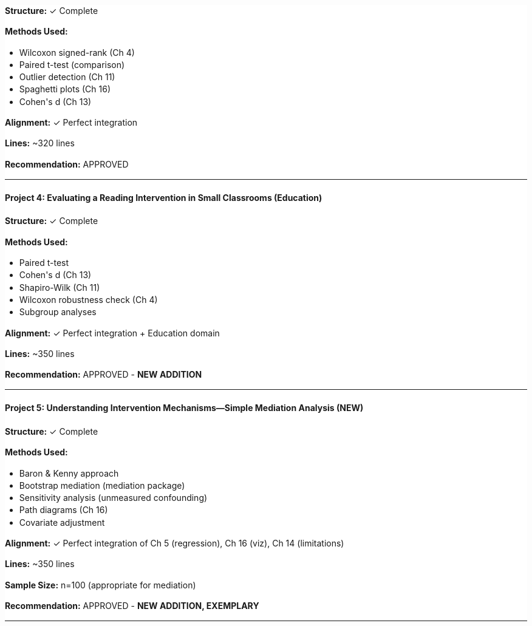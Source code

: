 **Structure:** ✓ Complete

**Methods Used:**
- Wilcoxon signed-rank (Ch 4)
- Paired t-test (comparison)
- Outlier detection (Ch 11)
- Spaghetti plots (Ch 16)
- Cohen's d (Ch 13)

**Alignment:** ✓ Perfect integration

**Lines:** ~320 lines

**Recommendation:** APPROVED

---

#### Project 4: Evaluating a Reading Intervention in Small Classrooms (Education)

**Structure:** ✓ Complete

**Methods Used:**
- Paired t-test
- Cohen's d (Ch 13)
- Shapiro-Wilk (Ch 11)
- Wilcoxon robustness check (Ch 4)
- Subgroup analyses

**Alignment:** ✓ Perfect integration + Education domain

**Lines:** ~350 lines

**Recommendation:** APPROVED - **NEW ADDITION**

---

#### Project 5: Understanding Intervention Mechanisms—Simple Mediation Analysis (NEW)

**Structure:** ✓ Complete

**Methods Used:**
- Baron & Kenny approach
- Bootstrap mediation (mediation package)
- Sensitivity analysis (unmeasured confounding)
- Path diagrams (Ch 16)
- Covariate adjustment

**Alignment:** ✓ Perfect integration of Ch 5 (regression), Ch 16 (viz), Ch 14 (limitations)

**Lines:** ~350 lines

**Sample Size:** n=100 (appropriate for mediation)

**Recommendation:** APPROVED - **NEW ADDITION, EXEMPLARY**

---
